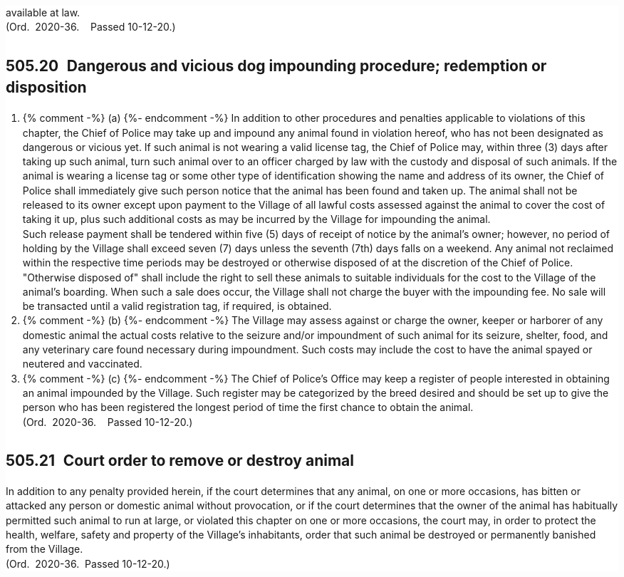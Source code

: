 available at law.  
(Ord.  2020-36.    Passed 10-12-20.)

## 505.20   Dangerous and vicious dog impounding procedure; redemption or disposition

<p class="Markdown-list--a-1-A"></p>

1. {% comment -%} (a) {%- endcomment -%} In addition to other procedures and penalties applicable to violations
of this chapter, the Chief of Police may take up and impound any animal found
in violation hereof, who has not been designated as dangerous or vicious yet.
If such animal is not wearing a valid license tag, the Chief of Police may,
within three (3) days after taking up such animal, turn such animal over to an
officer charged by law with the custody and disposal of such animals. If the
animal is wearing a license tag or some other type of identification showing
the name and address of its owner, the Chief of Police shall immediately give
such person notice that the animal has been found and taken up. The animal
shall not be released to its owner except upon payment to the Village of all
lawful costs assessed against the animal to cover the cost of taking it up,
plus such additional costs as may be incurred by the Village for impounding the
animal.  
Such release payment shall be tendered within five (5) days of receipt of
notice by the animal’s owner; however, no period of holding by the Village
shall exceed seven (7) days unless the seventh (7th) days falls on a weekend.
Any animal not reclaimed within the respective time periods may be destroyed or
otherwise disposed of at the discretion of the Chief of Police. "Otherwise
disposed of" shall include the right to sell these animals to suitable
individuals for the cost to the Village of the animal’s boarding. When such a
sale does occur, the Village shall not charge the buyer with the impounding
fee. No sale will be transacted until a valid registration tag, if required, is
obtained.
2. {% comment -%} (b) {%- endcomment -%} The Village may assess against or charge the owner, keeper or harborer
of any domestic animal the actual costs relative to the seizure and/or
impoundment of such animal for its seizure, shelter, food, and any veterinary
care found necessary during impoundment. Such costs may include the cost to
have the animal spayed or neutered and vaccinated.
3. {% comment -%} (c) {%- endcomment -%} The Chief of Police’s Office may keep a register of people interested
in obtaining an animal impounded by the Village. Such register may be
categorized by the breed desired and should be set up to give the person who
has been registered the longest period of time the first chance to obtain the
animal.  
(Ord.  2020-36.    Passed 10-12-20.)

## 505.21   Court order to remove or destroy animal

In addition to any penalty provided herein, if the court determines that any
animal, on one or more occasions, has bitten or attacked any person or domestic
animal without provocation, or if the court determines that the owner of the
animal has habitually permitted such animal to run at large, or violated this
chapter on one or more occasions, the court may, in order to protect the
health, welfare, safety and property of the Village’s inhabitants, order that
such animal be destroyed or permanently banished from the Village.  
(Ord.  2020-36.  Passed 10-12-20.)

